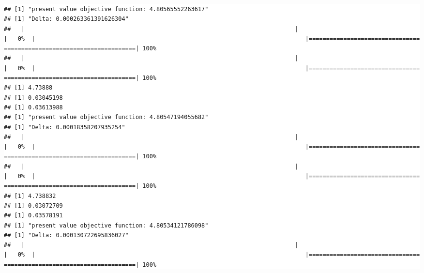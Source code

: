     ## [1] "present value objective function: 4.80565552263617"
    ## [1] "Delta: 0.000263361391626304"
    ##   |                                                                              |                                                                      |   0%  |                                                                              |======================================================================| 100%
    ##   |                                                                              |                                                                      |   0%  |                                                                              |======================================================================| 100%
    ## [1] 4.73888
    ## [1] 0.03045198
    ## [1] 0.03613988
    ## [1] "present value objective function: 4.80547194055682"
    ## [1] "Delta: 0.00018358207935254"
    ##   |                                                                              |                                                                      |   0%  |                                                                              |======================================================================| 100%
    ##   |                                                                              |                                                                      |   0%  |                                                                              |======================================================================| 100%
    ## [1] 4.738832
    ## [1] 0.03072709
    ## [1] 0.03578191
    ## [1] "present value objective function: 4.80534121786098"
    ## [1] "Delta: 0.000130722695836027"
    ##   |                                                                              |                                                                      |   0%  |                                                                              |======================================================================| 100%